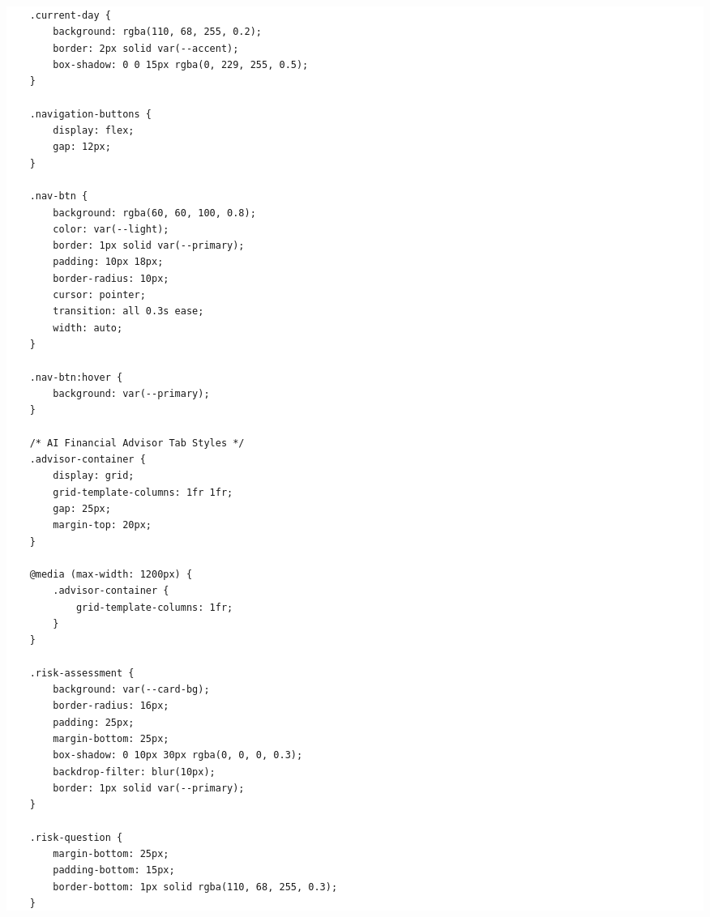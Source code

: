         .current-day {
            background: rgba(110, 68, 255, 0.2);
            border: 2px solid var(--accent);
            box-shadow: 0 0 15px rgba(0, 229, 255, 0.5);
        }
        
        .navigation-buttons {
            display: flex;
            gap: 12px;
        }
        
        .nav-btn {
            background: rgba(60, 60, 100, 0.8);
            color: var(--light);
            border: 1px solid var(--primary);
            padding: 10px 18px;
            border-radius: 10px;
            cursor: pointer;
            transition: all 0.3s ease;
            width: auto;
        }
        
        .nav-btn:hover {
            background: var(--primary);
        }
        
        /* AI Financial Advisor Tab Styles */
        .advisor-container {
            display: grid;
            grid-template-columns: 1fr 1fr;
            gap: 25px;
            margin-top: 20px;
        }
        
        @media (max-width: 1200px) {
            .advisor-container {
                grid-template-columns: 1fr;
            }
        }
        
        .risk-assessment {
            background: var(--card-bg);
            border-radius: 16px;
            padding: 25px;
            margin-bottom: 25px;
            box-shadow: 0 10px 30px rgba(0, 0, 0, 0.3);
            backdrop-filter: blur(10px);
            border: 1px solid var(--primary);
        }
        
        .risk-question {
            margin-bottom: 25px;
            padding-bottom: 15px;
            border-bottom: 1px solid rgba(110, 68, 255, 0.3);
        }
        